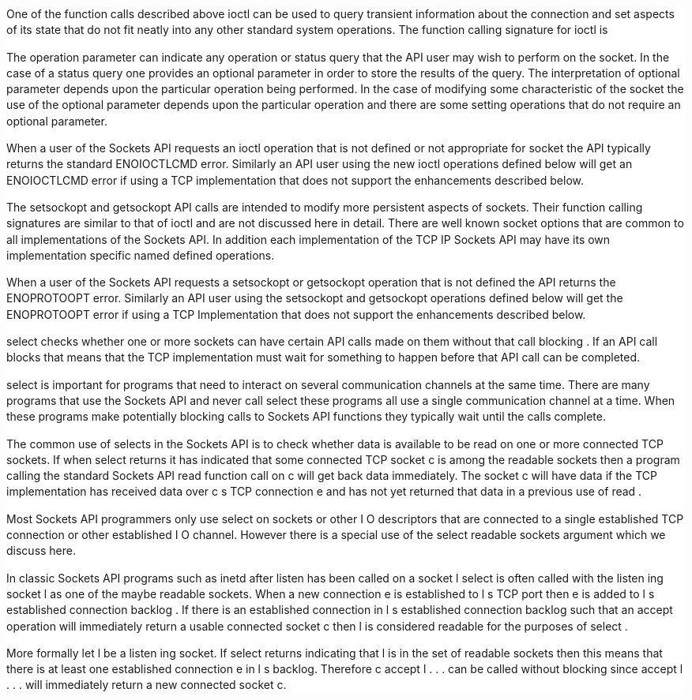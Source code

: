 One of the function calls described above ioctl can be used to query transient information about the connection and set aspects of its state that do not fit neatly into any other standard system operations. The function calling signature for ioctl is 

The operation parameter can indicate any operation or status query that the API user may wish to perform on the socket. In the case of a status query one provides an optional parameter in order to store the results of the query. The interpretation of optional parameter depends upon the particular operation being performed. In the case of modifying some characteristic of the socket the use of the optional parameter depends upon the particular operation and there are some setting operations that do not require an optional parameter.

When a user of the Sockets API requests an ioctl operation that is not defined or not appropriate for socket the API typically returns the standard ENOIOCTLCMD error. Similarly an API user using the new ioctl operations defined below will get an ENOIOCTLCMD error if using a TCP implementation that does not support the enhancements described below.

The setsockopt and getsockopt API calls are intended to modify more persistent aspects of sockets. Their function calling signatures are similar to that of ioctl and are not discussed here in detail. There are well known socket options that are common to all implementations of the Sockets API. In addition each implementation of the TCP IP Sockets API may have its own implementation specific named defined operations.

When a user of the Sockets API requests a setsockopt or getsockopt operation that is not defined the API returns the ENOPROTOOPT error. Similarly an API user using the setsockopt and getsockopt operations defined below will get the ENOPROTOOPT error if using a TCP Implementation that does not support the enhancements described below.

select checks whether one or more sockets can have certain API calls made on them without that call blocking . If an API call blocks that means that the TCP implementation must wait for something to happen before that API call can be completed.

select is important for programs that need to interact on several communication channels at the same time. There are many programs that use the Sockets API and never call select these programs all use a single communication channel at a time. When these programs make potentially blocking calls to Sockets API functions they typically wait until the calls complete.

The common use of selects in the Sockets API is to check whether data is available to be read on one or more connected TCP sockets. If when select returns it has indicated that some connected TCP socket c is among the readable sockets then a program calling the standard Sockets API read function call on c will get back data immediately. The socket c will have data if the TCP implementation has received data over c s TCP connection e and has not yet returned that data in a previous use of read .

Most Sockets API programmers only use select on sockets or other I O descriptors that are connected to a single established TCP connection or other established I O channel. However there is a special use of the select readable sockets argument which we discuss here.

In classic Sockets API programs such as inetd after listen has been called on a socket l select is often called with the listen ing socket l as one of the maybe readable sockets. When a new connection e is established to l s TCP port then e is added to l s established connection backlog . If there is an established connection in l s established connection backlog such that an accept operation will immediately return a usable connected socket c then l is considered readable for the purposes of select .

More formally let l be a listen ing socket. If select returns indicating that l is in the set of readable sockets then this means that there is at least one established connection e in l s backlog. Therefore c accept l . . . can be called without blocking since accept l . . . will immediately return a new connected socket c.
